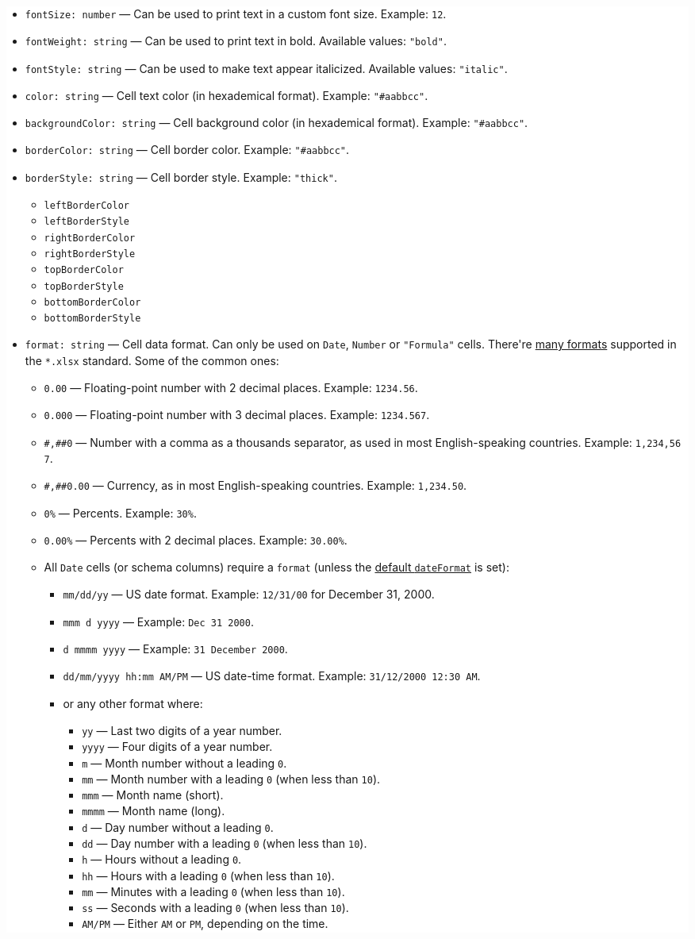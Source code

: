 * `fontSize: number` — Can be used to print text in a custom font size. Example: `12`.

* `fontWeight: string` — Can be used to print text in bold. Available values: `"bold"`.

* `fontStyle: string` — Can be used to make text appear italicized. Available values: `"italic"`.

* `color: string` — Cell text color (in hexademical format). Example: `"#aabbcc"`.

* `backgroundColor: string` — Cell background color (in hexademical format). Example: `"#aabbcc"`.

* `borderColor: string` — Cell border color. Example: `"#aabbcc"`.

* `borderStyle: string` — Cell border style. Example: `"thick"`.

  * `leftBorderColor`
  * `leftBorderStyle`
  * `rightBorderColor`
  * `rightBorderStyle`
  * `topBorderColor`
  * `topBorderStyle`
  * `bottomBorderColor`
  * `bottomBorderStyle`





* `format: string` — Cell data format. Can only be used on `Date`, `Number` or `"Formula"`  cells. There're [many formats](https://xlsxwriter.readthedocs.io/format.html#format-set-num-format) supported in the `*.xlsx` standard. Some of the common ones:

  * `0.00` — Floating-point number with 2 decimal places. Example: `1234.56`.
  * `0.000` — Floating-point number with 3 decimal places. Example: `1234.567`.
  * `#,##0` — Number with a comma as a thousands separator, as used in most English-speaking countries. Example: `1,234,567`.
  * `#,##0.00` — Currency, as in most English-speaking countries. Example: `1,234.50`.
  * `0%` — Percents. Example: `30%`.
  * `0.00%` — Percents with 2 decimal places. Example: `30.00%`.
  * All `Date` cells (or schema columns) require a `format` (unless the [default `dateFormat`](#date-format) is set):

    * `mm/dd/yy` — US date format. Example: `12/31/00` for December 31, 2000.
    * `mmm d yyyy` — Example: `Dec 31 2000`.
    * `d mmmm yyyy` — Example: `31 December 2000`.
    * `dd/mm/yyyy hh:mm AM/PM` — US date-time format. Example: `31/12/2000 12:30 AM`.
    * or any other format where:

      * `yy` — Last two digits of a year number.
      * `yyyy` — Four digits of a year number.
      * `m` — Month number without a leading `0`.
      * `mm` — Month number with a leading `0` (when less than `10`).
      * `mmm` — Month name (short).
      * `mmmm` — Month name (long).
      * `d` — Day number without a leading `0`.
      * `dd` — Day number with a leading `0` (when less than `10`).
      * `h` — Hours without a leading `0`.
      * `hh` — Hours with a leading `0` (when less than `10`).
      * `mm` — Minutes with a leading `0` (when less than `10`).
      * `ss` — Seconds with a leading `0` (when less than `10`).
      * `AM/PM` — Either `AM` or `PM`, depending on the time.
